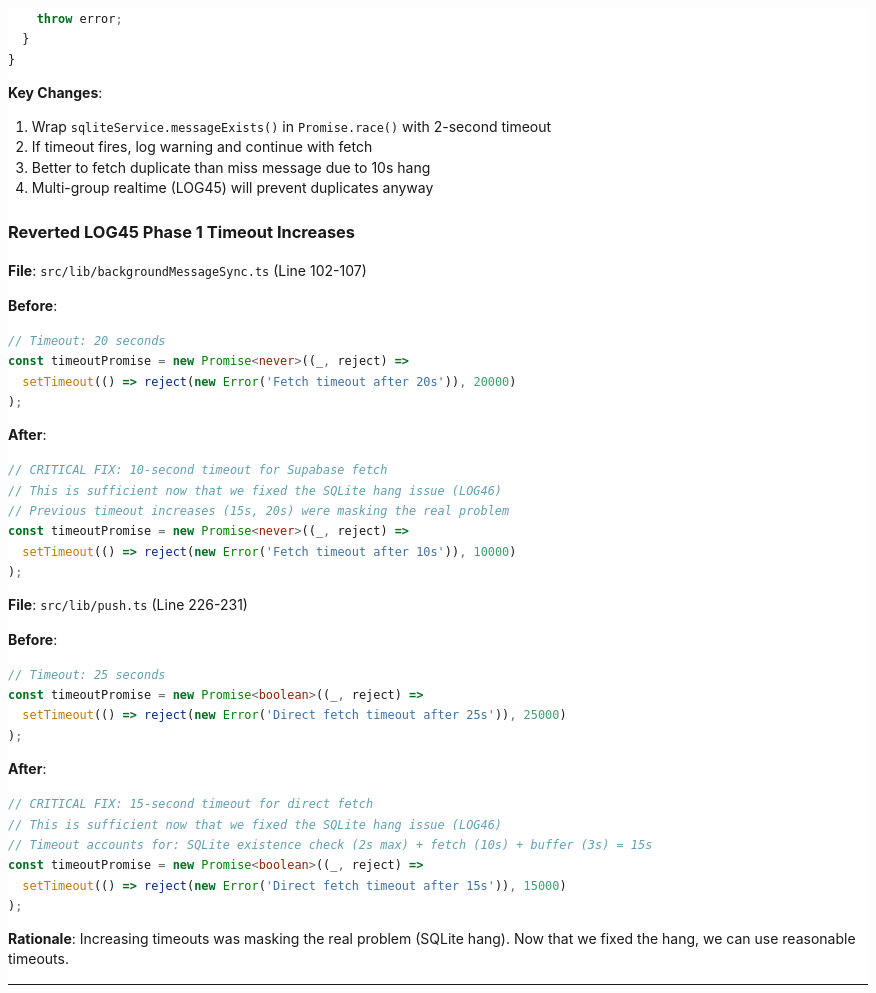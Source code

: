```typescript
    throw error;
  }
}
```

**Key Changes**:
1. Wrap `sqliteService.messageExists()` in `Promise.race()` with 2-second timeout
2. If timeout fires, log warning and continue with fetch
3. Better to fetch duplicate than miss message due to 10s hang
4. Multi-group realtime (LOG45) will prevent duplicates anyway

### **Reverted LOG45 Phase 1 Timeout Increases**

**File**: `src/lib/backgroundMessageSync.ts` (Line 102-107)

**Before**:
```typescript
// Timeout: 20 seconds
const timeoutPromise = new Promise<never>((_, reject) =>
  setTimeout(() => reject(new Error('Fetch timeout after 20s')), 20000)
);
```

**After**:
```typescript
// CRITICAL FIX: 10-second timeout for Supabase fetch
// This is sufficient now that we fixed the SQLite hang issue (LOG46)
// Previous timeout increases (15s, 20s) were masking the real problem
const timeoutPromise = new Promise<never>((_, reject) =>
  setTimeout(() => reject(new Error('Fetch timeout after 10s')), 10000)
);
```

**File**: `src/lib/push.ts` (Line 226-231)

**Before**:
```typescript
// Timeout: 25 seconds
const timeoutPromise = new Promise<boolean>((_, reject) =>
  setTimeout(() => reject(new Error('Direct fetch timeout after 25s')), 25000)
);
```

**After**:
```typescript
// CRITICAL FIX: 15-second timeout for direct fetch
// This is sufficient now that we fixed the SQLite hang issue (LOG46)
// Timeout accounts for: SQLite existence check (2s max) + fetch (10s) + buffer (3s) = 15s
const timeoutPromise = new Promise<boolean>((_, reject) =>
  setTimeout(() => reject(new Error('Direct fetch timeout after 15s')), 15000)
);
```

**Rationale**: Increasing timeouts was masking the real problem (SQLite hang). Now that we fixed the hang, we can use reasonable timeouts.

---